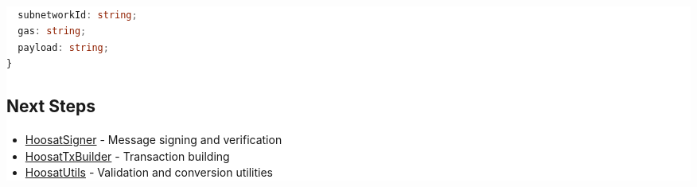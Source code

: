 ```typescript
  subnetworkId: string;
  gas: string;
  payload: string;
}
```

## Next Steps

- [HoosatSigner](./signer.md) - Message signing and verification
- [HoosatTxBuilder](./tx-builder.md) - Transaction building
- [HoosatUtils](./utils.md) - Validation and conversion utilities
